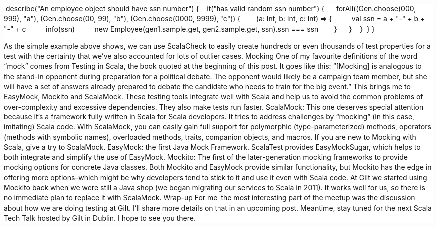  describe("An employee object should have ssn number") {
   it("has valid random ssn number") {
     forAll((Gen.choose(000, 999), "a"), (Gen.choose(00, 99), "b"), (Gen.choose(0000, 9999), "c")) {
       (a: Int, b: Int, c: Int) => {
         val ssn = a + "-" + b + "-" + c
         info(ssn)
         new Employee(gen1.sample.get, gen2.sample.get, ssn).ssn === ssn
       }
     }
   }
 }
}


As the simple example above shows, we can use ScalaCheck to easily create hundreds or even thousands of test properties for a test with the certainty that we’ve also accounted for lots of outlier cases.
Mocking
One of my favourite definitions of the word “mock” comes from Testing in Scala, the book quoted at the beginning of this post. It goes like this: “[Mocking] is analogous to the stand-in opponent during preparation for a political debate. The opponent would likely be a campaign team member, but she will have a set of answers already prepared to debate the candidate who needs to train for the big event.”
This brings me to EasyMock, Mockito and ScalaMock. These testing tools integrate well with Scala and help us to avoid the common problems of over-complexity and excessive dependencies. They also make tests run faster. 
ScalaMock: This one deserves special attention because it’s a framework fully written in Scala for Scala developers. It tries to address challenges by “mocking” (in this case, imitating) Scala code. With ScalaMock, you can easily gain full support for polymorphic (type-parameterized) methods, operators (methods with symbolic names), overloaded methods, traits, companion objects, and macros. If you are new to Mocking with Scala, give a try to ScalaMock. 
EasyMock: the first Java Mock Framework. ScalaTest provides EasyMockSugar, which helps to both integrate and simplify the use of EasyMock.
Mockito: The first of the later-generation mocking frameworks to provide mocking options for concrete Java classes. Both Mockito and EasyMock provide similar functionality, but Mockito has the edge in offering more options–which might be why developers tend to stick to it and use it even with Scala code. At Gilt we started using Mockito back when we were still a Java shop (we began migrating our services to Scala in 2011). It works well for us, so there is no immediate plan to replace it with ScalaMock. 
Wrap-up
For me, the most interesting part of the meetup was the discussion about how we are doing testing at Gilt. I’ll share more details on that in an upcoming post. Meantime, stay tuned for the next Scala Tech Talk hosted by Gilt in Dublin. I hope to see you there.
